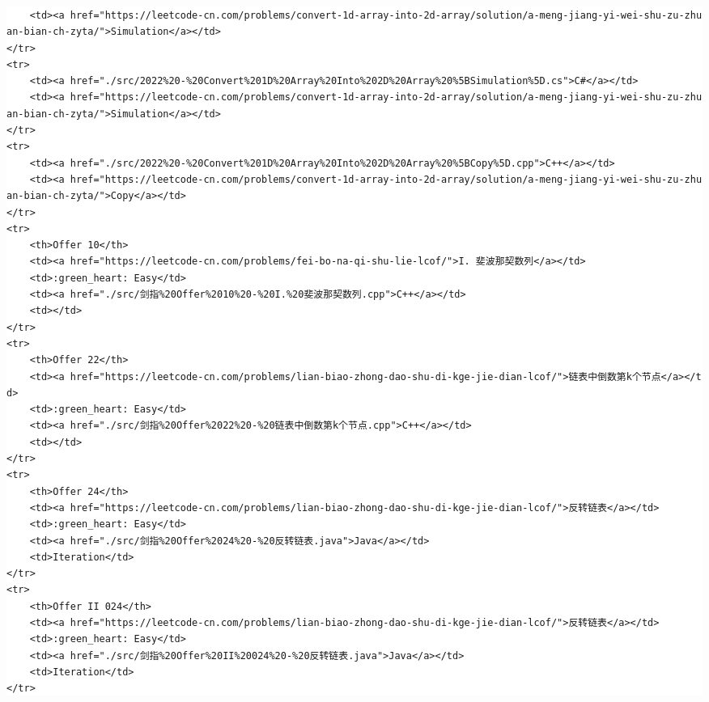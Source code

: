         <td><a href="https://leetcode-cn.com/problems/convert-1d-array-into-2d-array/solution/a-meng-jiang-yi-wei-shu-zu-zhuan-bian-ch-zyta/">Simulation</a></td>
    </tr>
    <tr>
        <td><a href="./src/2022%20-%20Convert%201D%20Array%20Into%202D%20Array%20%5BSimulation%5D.cs">C#</a></td>
        <td><a href="https://leetcode-cn.com/problems/convert-1d-array-into-2d-array/solution/a-meng-jiang-yi-wei-shu-zu-zhuan-bian-ch-zyta/">Simulation</a></td>
    </tr>
    <tr>
        <td><a href="./src/2022%20-%20Convert%201D%20Array%20Into%202D%20Array%20%5BCopy%5D.cpp">C++</a></td>
        <td><a href="https://leetcode-cn.com/problems/convert-1d-array-into-2d-array/solution/a-meng-jiang-yi-wei-shu-zu-zhuan-bian-ch-zyta/">Copy</a></td>
    </tr>
    <tr>
        <th>Offer 10</th>
        <td><a href="https://leetcode-cn.com/problems/fei-bo-na-qi-shu-lie-lcof/">I. 斐波那契数列</a></td>
        <td>:green_heart: Easy</td>
        <td><a href="./src/剑指%20Offer%2010%20-%20I.%20斐波那契数列.cpp">C++</a></td>
        <td></td>
    </tr>
    <tr>
        <th>Offer 22</th>
        <td><a href="https://leetcode-cn.com/problems/lian-biao-zhong-dao-shu-di-kge-jie-dian-lcof/">链表中倒数第k个节点</a></td>
        <td>:green_heart: Easy</td>
        <td><a href="./src/剑指%20Offer%2022%20-%20链表中倒数第k个节点.cpp">C++</a></td>
        <td></td>
    </tr>
    <tr>
        <th>Offer 24</th>
        <td><a href="https://leetcode-cn.com/problems/lian-biao-zhong-dao-shu-di-kge-jie-dian-lcof/">反转链表</a></td>
        <td>:green_heart: Easy</td>
        <td><a href="./src/剑指%20Offer%2024%20-%20反转链表.java">Java</a></td>
        <td>Iteration</td>
    </tr>
    <tr>
        <th>Offer II 024</th>
        <td><a href="https://leetcode-cn.com/problems/lian-biao-zhong-dao-shu-di-kge-jie-dian-lcof/">反转链表</a></td>
        <td>:green_heart: Easy</td>
        <td><a href="./src/剑指%20Offer%20II%20024%20-%20反转链表.java">Java</a></td>
        <td>Iteration</td>
    </tr>
</table>